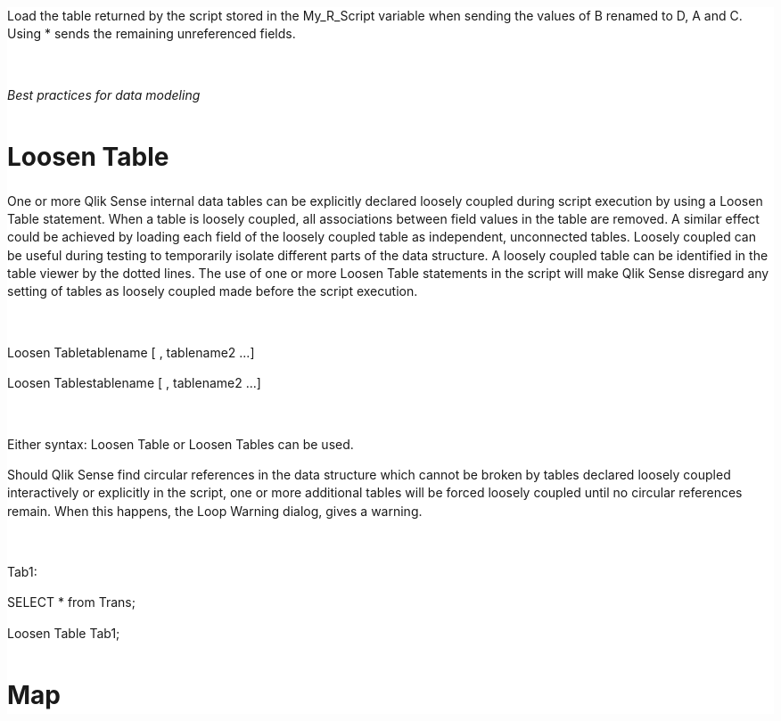 Load the table returned by the script stored in the My_R_Script
variable when sending the values of B renamed to D, A and C. Using \*
sends the remaining unreferenced fields.

 

*Best practices for data
modeling*

# Loosen Table

One or more Qlik Sense internal data tables can be explicitly declared
loosely coupled during script execution by using a
Loosen Table statement. When a table is loosely coupled, all
associations between field values in the table are removed. A similar
effect could be achieved by loading each field of the loosely coupled
table as independent, unconnected tables. Loosely coupled can be useful
during testing to temporarily isolate different parts of the data
structure. A loosely coupled table can be identified in the table viewer
by the dotted lines. The use of one or more
Loosen Table statements in the script will make Qlik Sense disregard any
setting of tables as loosely coupled made before the script execution.

 

Loosen Tabletablename [ ,
tablename2
...]

Loosen Tablestablename [ ,
tablename2
...]

 

Either syntax:
Loosen Table or
Loosen Tables can be used.



Should Qlik Sense find circular references in the data structure which
cannot be broken by tables declared loosely coupled interactively or
explicitly in the script, one or more additional tables will be forced
loosely coupled until no circular references remain. When this happens,
the Loop Warning dialog, gives a warning.



 

Tab1:

SELECT \* from Trans;

Loosen Table
Tab1;

# Map
